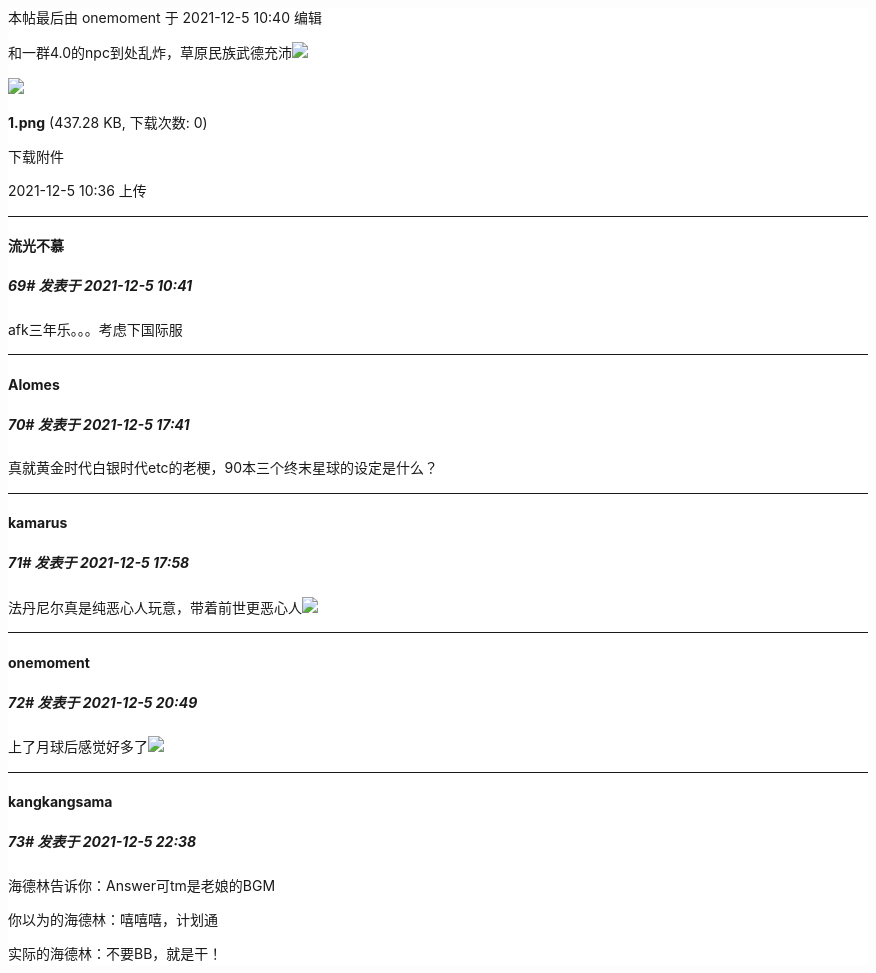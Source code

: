  本帖最后由 onemoment 于 2021-12-5 10:40 编辑 

和一群4.0的npc到处乱炸，草原民族武德充沛<img src="https://static.saraba1st.com/image/smiley/face2017/245.png" referrerpolicy="no-referrer">

<img src="https://img.saraba1st.com/forum/202112/05/103649h3bwhd0ddxhb3ywo.png" referrerpolicy="no-referrer">

<strong>1.png</strong> (437.28 KB, 下载次数: 0)

下载附件

2021-12-5 10:36 上传

*****

####  流光不慕  
##### 69#       发表于 2021-12-5 10:41

afk三年乐。。。考虑下国际服



*****

####  Alomes  
##### 70#       发表于 2021-12-5 17:41

真就黄金时代白银时代etc的老梗，90本三个终末星球的设定是什么？



*****

####  kamarus  
##### 71#       发表于 2021-12-5 17:58

法丹尼尔真是纯恶心人玩意，带着前世更恶心人<img src="https://static.saraba1st.com/image/smiley/face2017/163.png" referrerpolicy="no-referrer">



*****

####  onemoment  
##### 72#       发表于 2021-12-5 20:49

上了月球后感觉好多了<img src="https://static.saraba1st.com/image/smiley/face2017/077.png" referrerpolicy="no-referrer">



*****

####  kangkangsama  
##### 73#       发表于 2021-12-5 22:38

海德林告诉你：Answer可tm是老娘的BGM

你以为的海德林：嘻嘻嘻，计划通

实际的海德林：不要BB，就是干！
